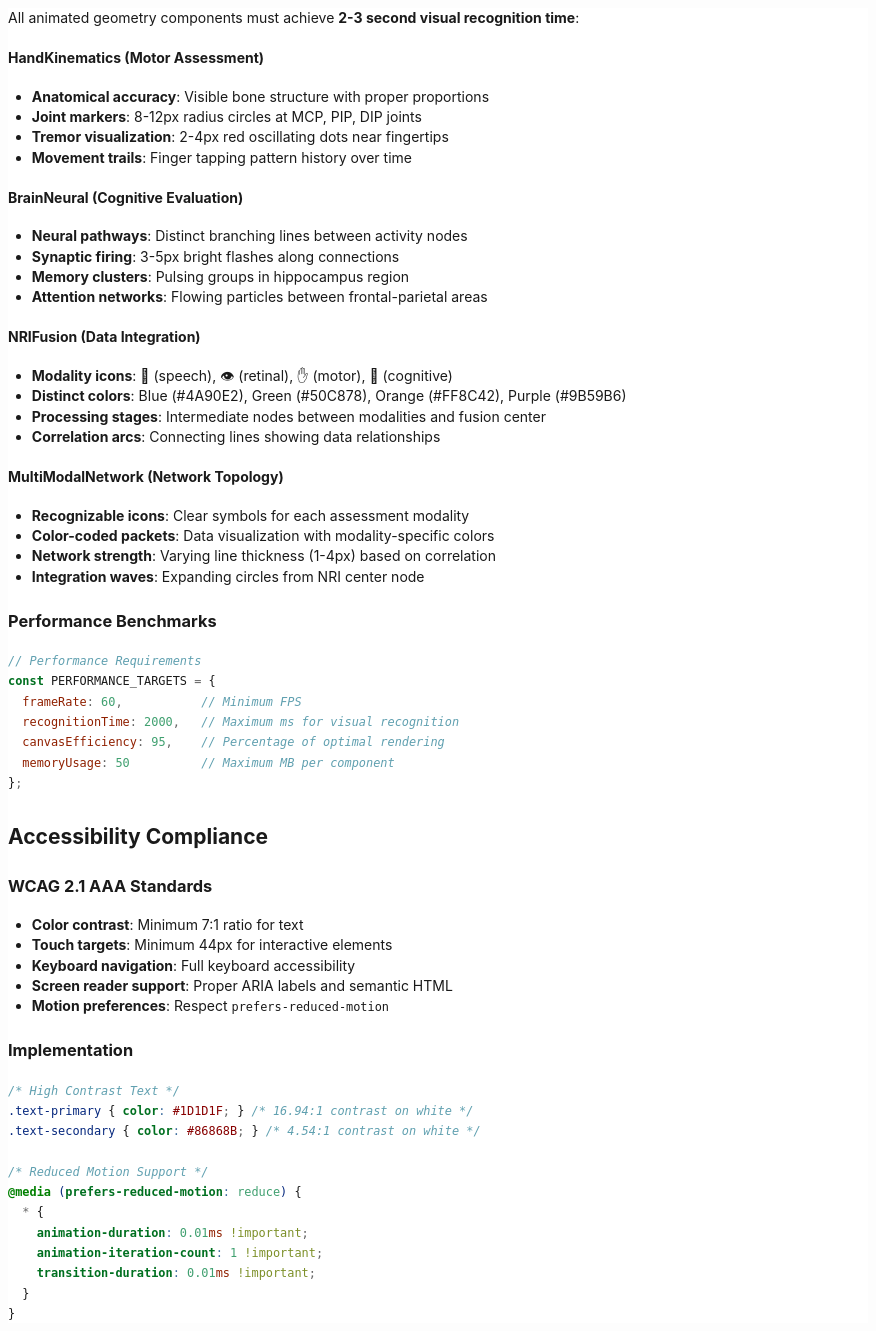 All animated geometry components must achieve **2-3 second visual recognition time**:

#### HandKinematics (Motor Assessment)
- **Anatomical accuracy**: Visible bone structure with proper proportions
- **Joint markers**: 8-12px radius circles at MCP, PIP, DIP joints
- **Tremor visualization**: 2-4px red oscillating dots near fingertips
- **Movement trails**: Finger tapping pattern history over time

#### BrainNeural (Cognitive Evaluation)
- **Neural pathways**: Distinct branching lines between activity nodes
- **Synaptic firing**: 3-5px bright flashes along connections
- **Memory clusters**: Pulsing groups in hippocampus region
- **Attention networks**: Flowing particles between frontal-parietal areas

#### NRIFusion (Data Integration)
- **Modality icons**: 🎤 (speech), 👁️ (retinal), ✋ (motor), 🧠 (cognitive)
- **Distinct colors**: Blue (#4A90E2), Green (#50C878), Orange (#FF8C42), Purple (#9B59B6)
- **Processing stages**: Intermediate nodes between modalities and fusion center
- **Correlation arcs**: Connecting lines showing data relationships

#### MultiModalNetwork (Network Topology)
- **Recognizable icons**: Clear symbols for each assessment modality
- **Color-coded packets**: Data visualization with modality-specific colors
- **Network strength**: Varying line thickness (1-4px) based on correlation
- **Integration waves**: Expanding circles from NRI center node

### Performance Benchmarks

```javascript
// Performance Requirements
const PERFORMANCE_TARGETS = {
  frameRate: 60,           // Minimum FPS
  recognitionTime: 2000,   // Maximum ms for visual recognition
  canvasEfficiency: 95,    // Percentage of optimal rendering
  memoryUsage: 50          // Maximum MB per component
};
```

## Accessibility Compliance

### WCAG 2.1 AAA Standards

- **Color contrast**: Minimum 7:1 ratio for text
- **Touch targets**: Minimum 44px for interactive elements
- **Keyboard navigation**: Full keyboard accessibility
- **Screen reader support**: Proper ARIA labels and semantic HTML
- **Motion preferences**: Respect `prefers-reduced-motion`

### Implementation

```css
/* High Contrast Text */
.text-primary { color: #1D1D1F; } /* 16.94:1 contrast on white */
.text-secondary { color: #86868B; } /* 4.54:1 contrast on white */

/* Reduced Motion Support */
@media (prefers-reduced-motion: reduce) {
  * {
    animation-duration: 0.01ms !important;
    animation-iteration-count: 1 !important;
    transition-duration: 0.01ms !important;
  }
}
```
